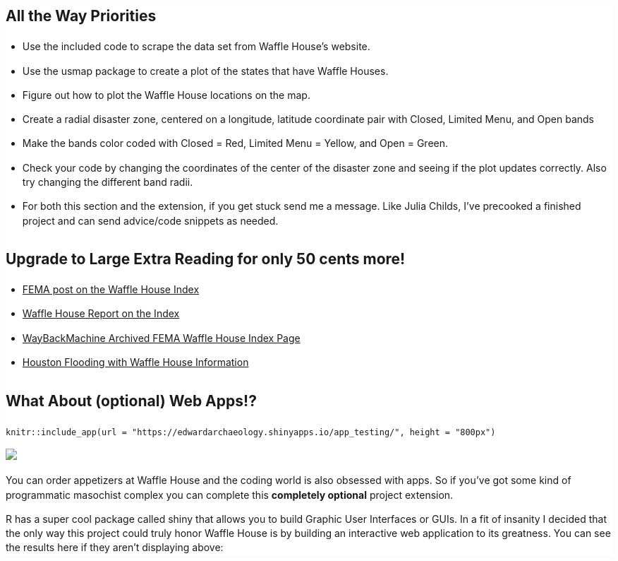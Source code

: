## All the Way Priorities

-   Use the included code to scrape the data set from Waffle House’s
    website.

-   Use the usmap package to create a plot of the states that have
    Waffle Houses.

-   Figure out how to plot the Waffle House locations on the map.

-   Create a radial disaster zone, centered on a longitude, latitude
    coordinate pair with Closed, Limited Menu, and Open bands

-   Make the bands color coded with Closed = Red, Limited Menu = Yellow,
    and Open = Green.

-   Check your code by changing the coordinates of the center of the
    disaster zone and seeing if the plot updates correctly. Also try
    changing the different band radii.

-   For both this section and the extension, if you get stuck send me a
    message. Like Julia Childs, I’ve precooked a finished project and
    can send advice/code snippets as needed.

## Upgrade to Large Extra Reading for only 50 cents more!

-   [FEMA post on the Waffle House
    Index](https://www.fema.gov/blog/its-little-piece-normal)

-   [Waffle House Report on the
    Index](https://www.wafflehouse.com/how-to-measure-a-storms-fury-one-breakfast-at-a-time/)

-   [WayBackMachine Archived FEMA Waffle House Index
    Page](https://web.archive.org/web/20200401201227/https://wafflehouseindex.us/)

-   [Houston Flooding with Waffle House
    Information](https://www.npr.org/sections/thetwo-way/2017/08/29/547079242/keep-it-simple-and-stay-open-the-waffle-house-storm-menu)

## What About (optional) Web Apps!?

    knitr::include_app(url = "https://edwardarchaeology.shinyapps.io/app_testing/", height = "800px")

<a href="https://edwardarchaeology.shinyapps.io/app_testing/" target="_blank"><img src="Project_Description_files/figure-markdown_strict/unnamed-chunk-2-1.png" width="100%" /></a>

You can order appetizers at Waffle House and the coding world is also
obsessed with apps. So if you’ve got some kind of programmatic masochist
complex you can complete this **completely optional** project extension.

R has a super cool package called shiny that allows you to build Graphic
User Interfaces or GUIs. In a fit of insanity I decided that the only
way this project could truly honor Waffle House is by building an
interactive web application to its greatness. You can see the results
here if they aren’t displaying above:
